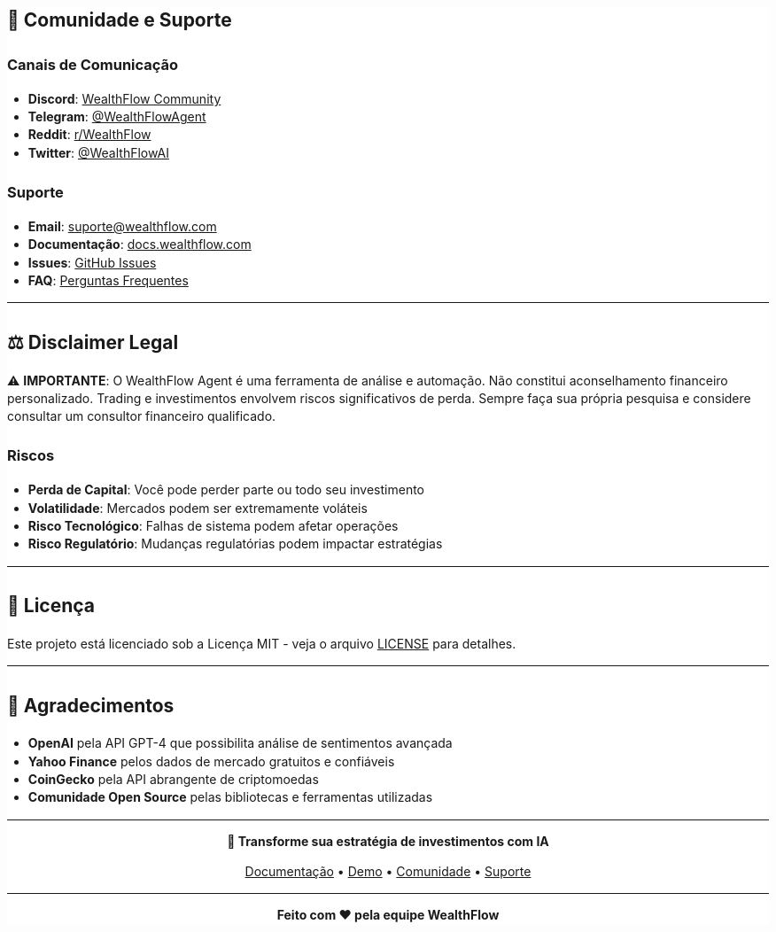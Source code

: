 
## 🤝 Comunidade e Suporte

### Canais de Comunicação

- **Discord**: [WealthFlow Community](https://discord.gg/wealthflow)
- **Telegram**: [@WealthFlowAgent](https://t.me/wealthflowagent)
- **Reddit**: [r/WealthFlow](https://reddit.com/r/wealthflow)
- **Twitter**: [@WealthFlowAI](https://twitter.com/wealthflowai)

### Suporte

- **Email**: suporte@wealthflow.com
- **Documentação**: [docs.wealthflow.com](https://docs.wealthflow.com)
- **Issues**: [GitHub Issues](https://github.com/wealthflow/agent/issues)
- **FAQ**: [Perguntas Frequentes](https://docs.wealthflow.com/faq)

---

## ⚖️ Disclaimer Legal

⚠️ **IMPORTANTE**: O WealthFlow Agent é uma ferramenta de análise e automação. Não constitui aconselhamento financeiro personalizado. Trading e investimentos envolvem riscos significativos de perda. Sempre faça sua própria pesquisa e considere consultar um consultor financeiro qualificado.

### Riscos

- **Perda de Capital**: Você pode perder parte ou todo seu investimento
- **Volatilidade**: Mercados podem ser extremamente voláteis
- **Risco Tecnológico**: Falhas de sistema podem afetar operações
- **Risco Regulatório**: Mudanças regulatórias podem impactar estratégias

---

## 📄 Licença

Este projeto está licenciado sob a Licença MIT - veja o arquivo [LICENSE](LICENSE) para detalhes.

---

## 🙏 Agradecimentos

- **OpenAI** pela API GPT-4 que possibilita análise de sentimentos avançada
- **Yahoo Finance** pelos dados de mercado gratuitos e confiáveis
- **CoinGecko** pela API abrangente de criptomoedas
- **Comunidade Open Source** pelas bibliotecas e ferramentas utilizadas

---

<div align="center">

**🚀 Transforme sua estratégia de investimentos com IA**

[Documentação](docs/) • [Demo](https://demo.wealthflow.com) • [Comunidade](https://discord.gg/wealthflow) • [Suporte](mailto:suporte@wealthflow.com)

---

**Feito com ❤️ pela equipe WealthFlow**

</div>

